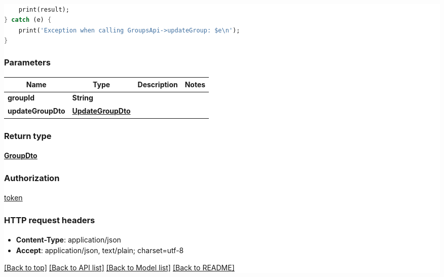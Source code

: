 ```dart
    print(result);
} catch (e) {
    print('Exception when calling GroupsApi->updateGroup: $e\n');
}
```

### Parameters

Name | Type | Description  | Notes
------------- | ------------- | ------------- | -------------
 **groupId** | **String**|  | 
 **updateGroupDto** | [**UpdateGroupDto**](UpdateGroupDto.md)|  | 

### Return type

[**GroupDto**](GroupDto.md)

### Authorization

[token](../README.md#token)

### HTTP request headers

 - **Content-Type**: application/json
 - **Accept**: application/json, text/plain; charset=utf-8

[[Back to top]](#) [[Back to API list]](../README.md#documentation-for-api-endpoints) [[Back to Model list]](../README.md#documentation-for-models) [[Back to README]](../README.md)

